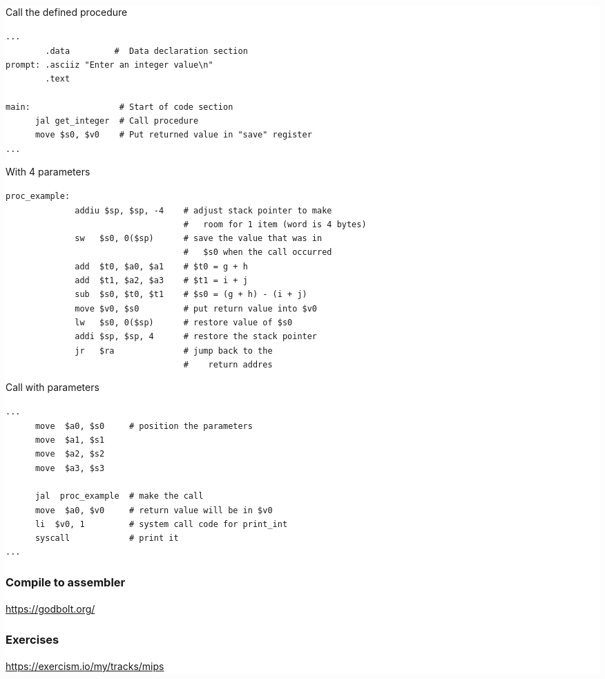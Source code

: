 Call the defined procedure

```assembly
...
        .data         #  Data declaration section
prompt: .asciiz "Enter an integer value\n"
        .text

main:                  # Start of code section
      jal get_integer  # Call procedure
      move $s0, $v0    # Put returned value in "save" register
...
```

With 4 parameters

```assembly
proc_example:
              addiu $sp, $sp, -4    # adjust stack pointer to make
                                    #   room for 1 item (word is 4 bytes)
              sw   $s0, 0($sp)      # save the value that was in
                                    #   $s0 when the call occurred
              add  $t0, $a0, $a1    # $t0 = g + h
              add  $t1, $a2, $a3    # $t1 = i + j
              sub  $s0, $t0, $t1    # $s0 = (g + h) - (i + j)
              move $v0, $s0         # put return value into $v0
              lw   $s0, 0($sp)      # restore value of $s0
              addi $sp, $sp, 4      # restore the stack pointer
              jr   $ra              # jump back to the
                                    #    return addres
```

Call with parameters

```assembly
...
      move  $a0, $s0     # position the parameters
      move  $a1, $s1
      move  $a2, $s2
      move  $a3, $s3

      jal  proc_example  # make the call
      move  $a0, $v0     # return value will be in $v0
      li  $v0, 1         # system call code for print_int
      syscall            # print it
...
```

### Compile to assembler

https://godbolt.org/

### Exercises

https://exercism.io/my/tracks/mips
